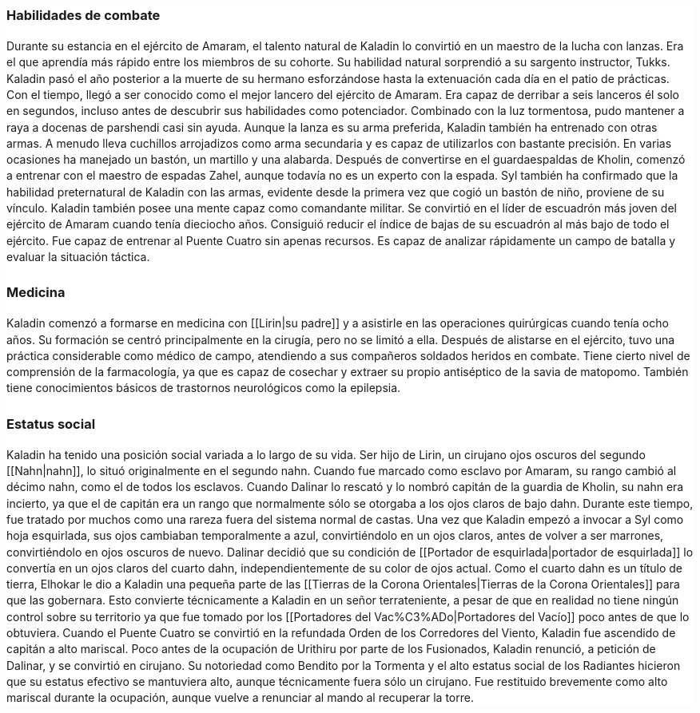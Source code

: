 ### Habilidades de combate
 
Durante su estancia en el ejército de Amaram, el talento natural de Kaladin lo convirtió en un maestro de la lucha con lanzas. Era el que aprendía más rápido entre los miembros de su cohorte. Su habilidad natural sorprendió a su sargento instructor, Tukks. Kaladin pasó el año posterior a la muerte de su hermano esforzándose hasta la extenuación cada día en el patio de prácticas. Con el tiempo, llegó a ser conocido como el mejor lancero del ejército de Amaram. Era capaz de derribar a seis lanceros él solo en segundos, incluso antes de descubrir sus habilidades como potenciador. Combinado con la luz tormentosa, pudo mantener a raya a docenas de parshendi casi sin ayuda.
Aunque la lanza es su arma preferida, Kaladin también ha entrenado con otras armas. A menudo lleva cuchillos arrojadizos como arma secundaria y es capaz de utilizarlos con bastante precisión. En varias ocasiones ha manejado un bastón, un martillo y una alabarda. Después de convertirse en el guardaespaldas de Kholin, comenzó a entrenar con el maestro de espadas Zahel, aunque todavía no es un experto con la espada. Syl también ha confirmado que la habilidad preternatural de Kaladin con las armas, evidente desde la primera vez que cogió un bastón de niño, proviene de su vínculo.
Kaladin también posee una mente capaz como comandante militar. Se convirtió en el líder de escuadrón más joven del ejército de Amaram cuando tenía dieciocho años. Consiguió reducir el índice de bajas de su escuadrón al más bajo de todo el ejército. Fue capaz de entrenar al Puente Cuatro sin apenas recursos. Es capaz de analizar rápidamente un campo de batalla y evaluar la situación táctica.

### Medicina
Kaladin comenzó a formarse en medicina con [[Lirin\|su padre]] y a asistirle en las operaciones quirúrgicas cuando tenía ocho años. Su formación se centró principalmente en la cirugía, pero no se limitó a ella. Después de alistarse en el ejército, tuvo una práctica considerable como médico de campo, atendiendo a sus compañeros soldados heridos en combate. Tiene cierto nivel de comprensión de la farmacología, ya que es capaz de cosechar y extraer su propio antiséptico de la savia de matopomo. También tiene conocimientos básicos de trastornos neurológicos como la epilepsia.

### Estatus social
Kaladin ha tenido una posición social variada a lo largo de su vida. Ser hijo de Lirin, un cirujano ojos oscuros del segundo [[Nahn\|nahn]], lo situó originalmente en el segundo nahn. Cuando fue marcado como esclavo por Amaram, su rango cambió al décimo nahn, como el de todos los esclavos. Cuando Dalinar lo rescató y lo nombró capitán de la guardia de Kholin, su nahn era incierto, ya que el de capitán era un rango que normalmente sólo se otorgaba a los ojos claros de bajo dahn. Durante este tiempo, fue tratado por muchos como una rareza fuera del sistema normal de castas.
Una vez que Kaladin empezó a invocar a Syl como hoja esquirlada, sus ojos cambiaban temporalmente a azul, convirtiéndolo en un ojos claros, antes de volver a ser marrones, convirtiéndolo en ojos oscuros de nuevo. Dalinar decidió que su condición de [[Portador de esquirlada\|portador de esquirlada]] lo convertía en un ojos claros del cuarto dahn, independientemente de su color de ojos actual. Como el cuarto dahn es un título de tierra, Elhokar le dio a Kaladin una pequeña parte de las [[Tierras de la Corona Orientales\|Tierras de la Corona Orientales]] para que las gobernara. Esto convierte técnicamente a Kaladin en un señor terrateniente, a pesar de que en realidad no tiene ningún control sobre su territorio ya que fue tomado por los [[Portadores del Vac%C3%ADo\|Portadores del Vacío]] poco antes de que lo obtuviera.
Cuando el Puente Cuatro se convirtió en la refundada Orden de los Corredores del Viento, Kaladin fue ascendido de capitán a alto mariscal. Poco antes de la ocupación de Urithiru por parte de los Fusionados, Kaladin renunció, a petición de Dalinar, y se convirtió en cirujano. Su notoriedad como Bendito por la Tormenta y el alto estatus social de los Radiantes hicieron que su estatus efectivo se mantuviera alto, aunque técnicamente fuera sólo un cirujano. Fue restituido brevemente como alto mariscal durante la ocupación, aunque vuelve a renunciar al mando al recuperar la torre.
